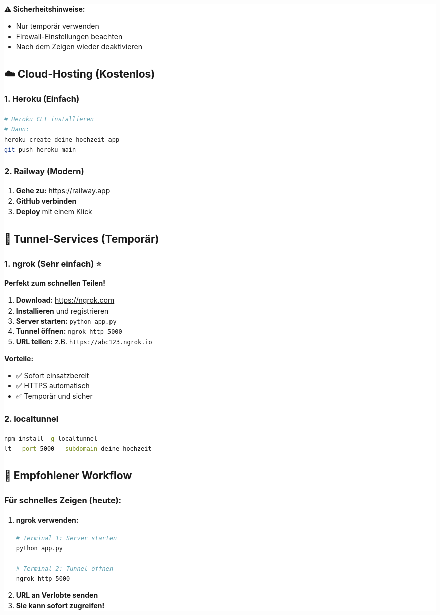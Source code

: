 **⚠️ Sicherheitshinweise:**
- Nur temporär verwenden
- Firewall-Einstellungen beachten
- Nach dem Zeigen wieder deaktivieren

## ☁️ Cloud-Hosting (Kostenlos)

### 1. Heroku (Einfach)
```bash
# Heroku CLI installieren
# Dann:
heroku create deine-hochzeit-app
git push heroku main
```

### 2. Railway (Modern)
1. **Gehe zu:** https://railway.app
2. **GitHub verbinden**
3. **Deploy** mit einem Klick

## 📱 Tunnel-Services (Temporär)

### 1. ngrok (Sehr einfach) ⭐
**Perfekt zum schnellen Teilen!**

1. **Download:** https://ngrok.com
2. **Installieren** und registrieren
3. **Server starten:** `python app.py`
4. **Tunnel öffnen:** `ngrok http 5000`
5. **URL teilen:** z.B. `https://abc123.ngrok.io`

**Vorteile:**
- ✅ Sofort einsatzbereit
- ✅ HTTPS automatisch
- ✅ Temporär und sicher

### 2. localtunnel
```bash
npm install -g localtunnel
lt --port 5000 --subdomain deine-hochzeit
```

## 🎯 Empfohlener Workflow

### Für schnelles Zeigen (heute):
1. **ngrok verwenden:**
   ```bash
   # Terminal 1: Server starten
   python app.py
   
   # Terminal 2: Tunnel öffnen
   ngrok http 5000
   ```
2. **URL an Verlobte senden**
3. **Sie kann sofort zugreifen!**
